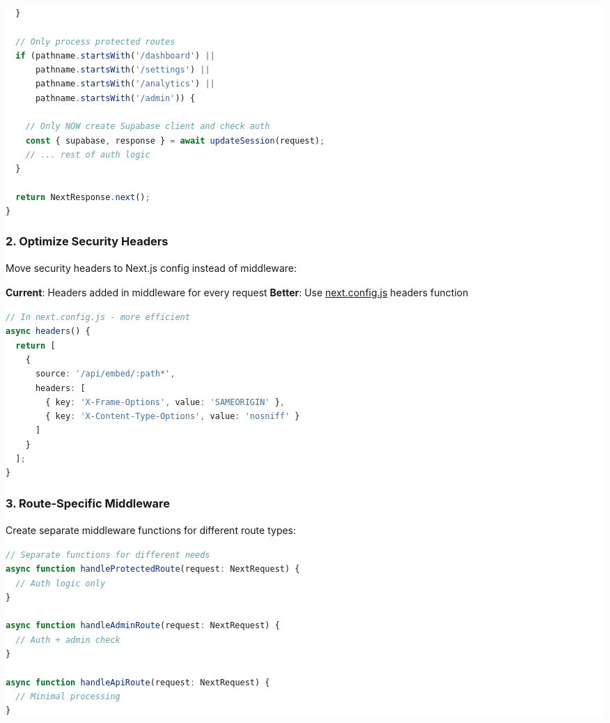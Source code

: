 ```typescript
  }
  
  // Only process protected routes
  if (pathname.startsWith('/dashboard') || 
      pathname.startsWith('/settings') || 
      pathname.startsWith('/analytics') ||
      pathname.startsWith('/admin')) {
    
    // Only NOW create Supabase client and check auth
    const { supabase, response } = await updateSession(request);
    // ... rest of auth logic
  }
  
  return NextResponse.next();
}
```

### 2. Optimize Security Headers
Move security headers to Next.js config instead of middleware:

**Current**: Headers added in middleware for every request
**Better**: Use [next.config.js](mdc:next.config.js) headers function

```typescript
// In next.config.js - more efficient
async headers() {
  return [
    {
      source: '/api/embed/:path*',
      headers: [
        { key: 'X-Frame-Options', value: 'SAMEORIGIN' },
        { key: 'X-Content-Type-Options', value: 'nosniff' }
      ]
    }
  ];
}
```

### 3. Route-Specific Middleware
Create separate middleware functions for different route types:

```typescript
// Separate functions for different needs
async function handleProtectedRoute(request: NextRequest) {
  // Auth logic only
}

async function handleAdminRoute(request: NextRequest) {
  // Auth + admin check
}

async function handleApiRoute(request: NextRequest) {
  // Minimal processing
}
```

